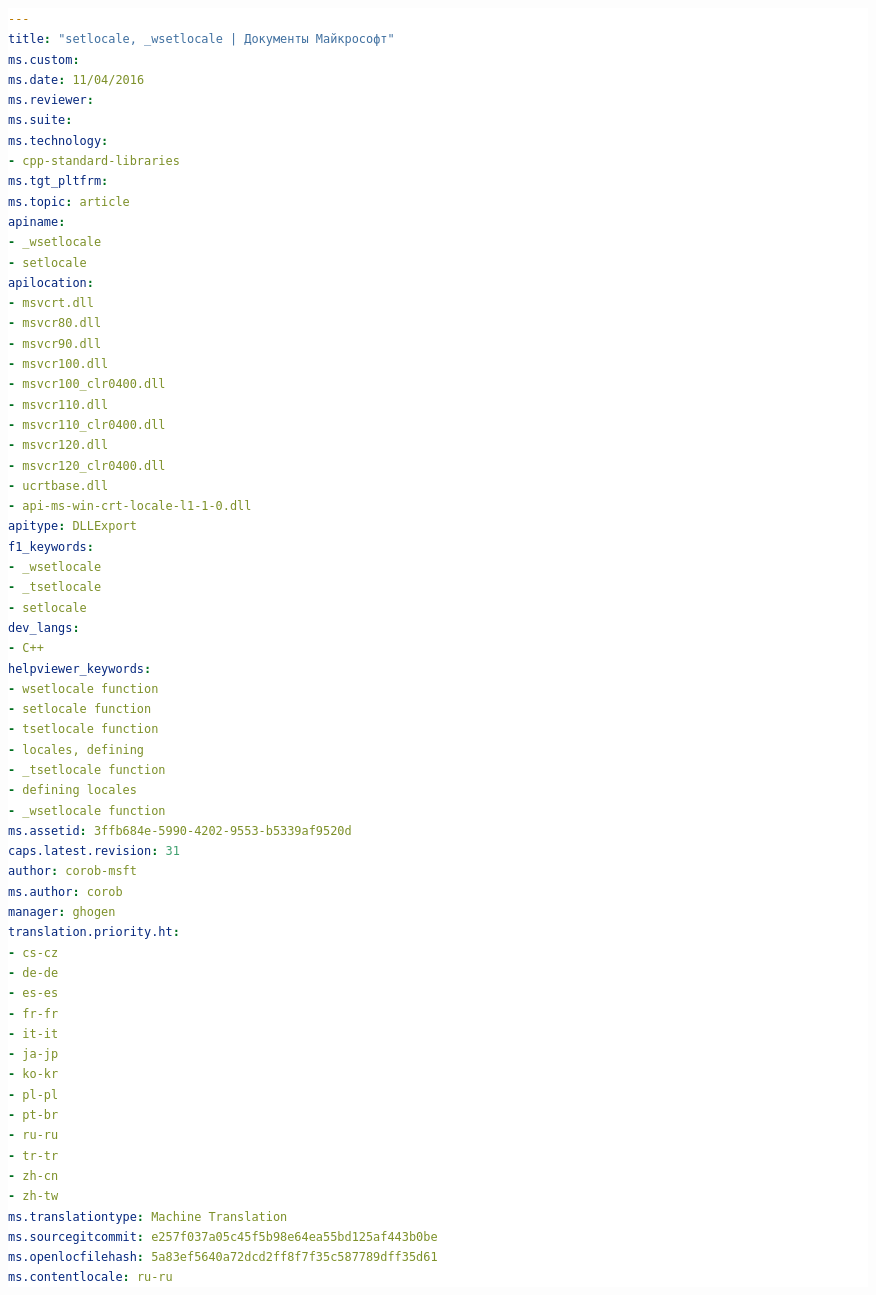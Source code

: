 ```yaml
---
title: "setlocale, _wsetlocale | Документы Майкрософт"
ms.custom: 
ms.date: 11/04/2016
ms.reviewer: 
ms.suite: 
ms.technology:
- cpp-standard-libraries
ms.tgt_pltfrm: 
ms.topic: article
apiname:
- _wsetlocale
- setlocale
apilocation:
- msvcrt.dll
- msvcr80.dll
- msvcr90.dll
- msvcr100.dll
- msvcr100_clr0400.dll
- msvcr110.dll
- msvcr110_clr0400.dll
- msvcr120.dll
- msvcr120_clr0400.dll
- ucrtbase.dll
- api-ms-win-crt-locale-l1-1-0.dll
apitype: DLLExport
f1_keywords:
- _wsetlocale
- _tsetlocale
- setlocale
dev_langs:
- C++
helpviewer_keywords:
- wsetlocale function
- setlocale function
- tsetlocale function
- locales, defining
- _tsetlocale function
- defining locales
- _wsetlocale function
ms.assetid: 3ffb684e-5990-4202-9553-b5339af9520d
caps.latest.revision: 31
author: corob-msft
ms.author: corob
manager: ghogen
translation.priority.ht:
- cs-cz
- de-de
- es-es
- fr-fr
- it-it
- ja-jp
- ko-kr
- pl-pl
- pt-br
- ru-ru
- tr-tr
- zh-cn
- zh-tw
ms.translationtype: Machine Translation
ms.sourcegitcommit: e257f037a05c45f5b98e64ea55bd125af443b0be
ms.openlocfilehash: 5a83ef5640a72dcd2ff8f7f35c587789dff35d61
ms.contentlocale: ru-ru
```